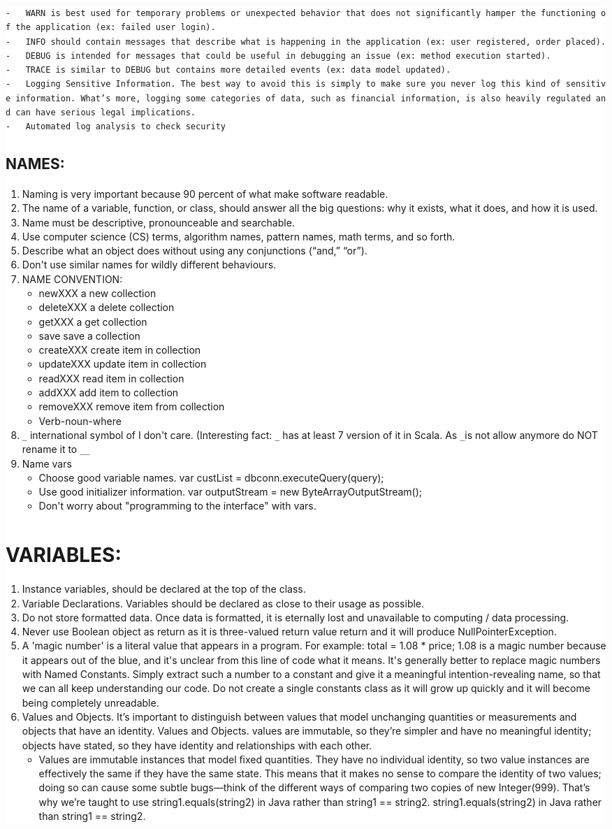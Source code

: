     -   WARN is best used for temporary problems or unexpected behavior that does not significantly hamper the functioning of the application (ex: failed user login).
    -   INFO should contain messages that describe what is happening in the application (ex: user registered, order placed).
    -   DEBUG is intended for messages that could be useful in debugging an issue (ex: method execution started).
    -   TRACE is similar to DEBUG but contains more detailed events (ex: data model updated).
    -   Logging Sensitive Information. The best way to avoid this is simply to make sure you never log this kind of sensitive information. What’s more, logging some categories of data, such as financial information, is also heavily regulated and can have serious legal implications.
    -   Automated log analysis to check security


##  NAMES: 
1.  Naming is very important because 90 percent of what make software readable.
2.  The name of a variable, function, or class, should answer all the big questions: why it exists, what it does, and how it is used.
3.  Name must be descriptive, pronounceable and searchable.
4.  Use computer science (CS) terms, algorithm names, pattern names, math terms, and so forth. 
5.  Describe what an object does without using any conjunctions (“and,” “or”). 
6.  Don't use similar names for wildly different behaviours.
7.  NAME CONVENTION:
    -   newXXX a new collection
    -   deleteXXX a delete collection
    -   getXXX a get collection
    -   save save a collection
    -   createXXX create item in collection
    -   updateXXX update item in collection
    -   readXXX read item in collection
    -   addXXX add item to collection
    -   removeXXX remove item from collection
    -   Verb-noun-where
8.  ```_``` international symbol of I don't care. (Interesting fact: ```_``` has at least 7 version of it in Scala. As ```_```is not allow anymore do NOT rename it to  ```__```
9.  Name vars
    -   Choose good variable names. var custList = dbconn.executeQuery(query);
    -   Use good initializer information. var outputStream = new ByteArrayOutputStream();
    -   Don't worry about "programming to the interface" with vars.

#   VARIABLES:
1.  Instance variables, should be declared at the top of the class. 
2.  Variable Declarations. Variables should be declared as close to their usage as possible.
3.  Do not store formatted data. Once data is formatted, it is eternally lost and unavailable to computing / data processing.
4.  Never use Boolean object as return as it is three-valued return value return and it will produce NullPointerException.
5.  A 'magic number' is a literal value that appears in a program. For example: total = 1.08 * price; 1.08 is a magic number because it appears out of the blue, and it's unclear from this line of code what it means. It's generally better to replace magic numbers with Named Constants. Simply extract such a number to a constant and give it a meaningful intention-revealing name, so that we can all keep understanding our code. Do not create a single constants class as it will grow up quickly and it will become being completely unreadable.
6.  Values and Objects. It’s important to distinguish between values that model unchanging quantities or measurements and objects that have an identity. Values and Objects. values are immutable, so they’re simpler and have no meaningful identity; objects have stated, so they have identity and relationships with each other.
    -   Values are immutable instances that model ﬁxed quantities. They have no individual identity, so two value instances are effectively the same if they have the same state. This means that it makes no sense to compare the identity of two values; doing so can cause some subtle bugs—think of the different ways of comparing two copies of new Integer(999). That’s why we’re taught to use string1.equals(string2) in Java rather than string1 == string2. string1.equals(string2) in Java rather than string1 == string2.  